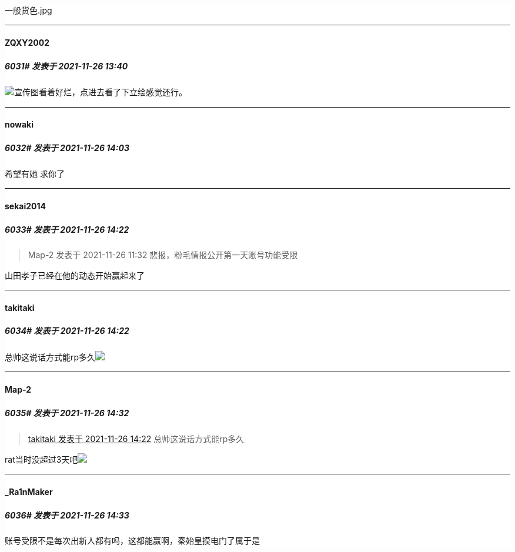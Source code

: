 一般货色.jpg



*****

####  ZQXY2002  
##### 6031#       发表于 2021-11-26 13:40

<img src="https://static.saraba1st.com/image/smiley/face2017/031.png" referrerpolicy="no-referrer">宣传图看着好烂，点进去看了下立绘感觉还行。



*****

####  nowaki  
##### 6032#       发表于 2021-11-26 14:03

希望有她 求你了

*****

####  sekai2014  
##### 6033#       发表于 2021-11-26 14:22

<blockquote>Map-2 发表于 2021-11-26 11:32
悲报，粉毛情报公开第一天账号功能受限</blockquote>
山田孝子已经在他的动态开始赢起来了

*****

####  takitaki  
##### 6034#       发表于 2021-11-26 14:22

总帅这说话方式能rp多久<img src="https://static.saraba1st.com/image/smiley/face2017/067.png" referrerpolicy="no-referrer">



*****

####  Map-2  
##### 6035#       发表于 2021-11-26 14:32

<blockquote><a href="httphttps://bbs.saraba1st.com/2b/forum.php?mod=redirect&amp;goto=findpost&amp;pid=53709669&amp;ptid=2018062" target="_blank">takitaki 发表于 2021-11-26 14:22</a>
总帅这说话方式能rp多久</blockquote>
rat当时没超过3天吧<img src="https://static.saraba1st.com/image/smiley/face2017/067.png" referrerpolicy="no-referrer">

*****

####  _Ra1nMaker  
##### 6036#       发表于 2021-11-26 14:33

账号受限不是每次出新人都有吗，这都能赢啊，秦始皇摸电门了属于是
